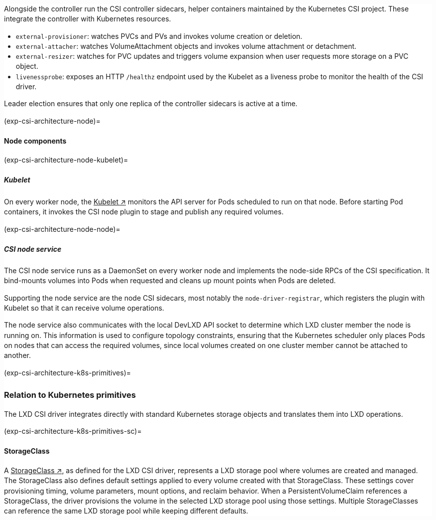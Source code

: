 Alongside the controller run the CSI controller sidecars, helper containers maintained by the Kubernetes CSI project. These integrate the controller with Kubernetes resources.

- `external-provisioner`: watches PVCs and PVs and invokes volume creation or deletion.
- `external-attacher`: watches VolumeAttachment objects and invokes volume attachment or detachment.
- `external-resizer`: watches for PVC updates and triggers volume expansion when user requests more storage on a PVC object.
- `livenessprobe`:  exposes an HTTP `/healthz` endpoint used by the Kubelet as a liveness probe to monitor the health of the CSI driver.

Leader election ensures that only one replica of the controller sidecars is active at a time.

(exp-csi-architecture-node)=
#### Node components

(exp-csi-architecture-node-kubelet)=
##### Kubelet

On every worker node, the [Kubelet &#8599;](https://kubernetes.io/docs/concepts/architecture/#kubelet) monitors the API server for Pods scheduled to run on that node. Before starting Pod containers, it invokes the CSI node plugin to stage and publish any required volumes.

(exp-csi-architecture-node-node)=
##### CSI node service

The CSI node service runs as a DaemonSet on every worker node and implements the node-side RPCs of the CSI specification.
It bind-mounts volumes into Pods when requested and cleans up mount points when Pods are deleted.

Supporting the node service are the node CSI sidecars, most notably the `node-driver-registrar`, which registers the plugin with Kubelet so that it can receive volume operations.

The node service also communicates with the local DevLXD API socket to determine which LXD cluster member the node is running on.
This information is used to configure topology constraints, ensuring that the Kubernetes scheduler only places Pods on nodes that can access the required volumes, since local volumes created on one cluster member cannot be attached to another.

(exp-csi-architecture-k8s-primitives)=
### Relation to Kubernetes primitives

The LXD CSI driver integrates directly with standard Kubernetes storage objects and translates them into LXD operations.

(exp-csi-architecture-k8s-primitives-sc)=
#### StorageClass

A [StorageClass &#8599;](https://kubernetes.io/docs/concepts/storage/storage-classes/), as defined for the LXD CSI driver, represents a LXD storage pool where volumes are created and managed.
The StorageClass also defines default settings applied to every volume created with that StorageClass.
These settings cover provisioning timing, volume parameters, mount options, and reclaim behavior.
When a PersistentVolumeClaim references a StorageClass, the driver provisions the volume in the selected LXD storage pool using those settings.
Multiple StorageClasses can reference the same LXD storage pool while keeping different defaults.
